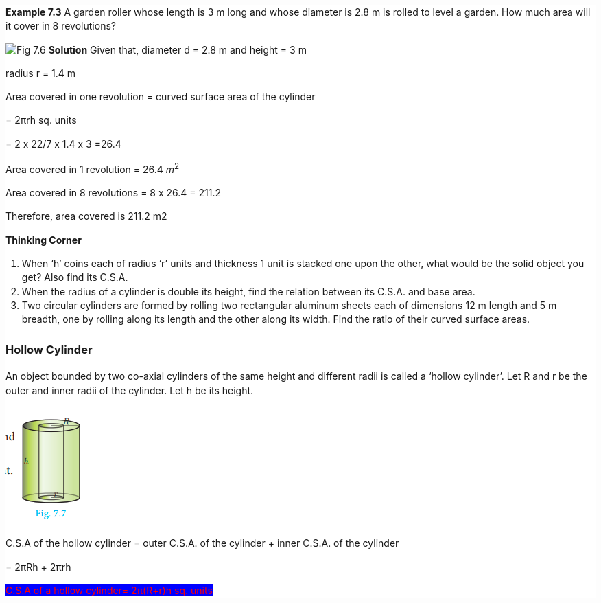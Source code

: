 
**Example 7.3**   A garden roller whose length is 3 m long and whose diameter is 2.8 m is 
rolled to level a garden. How much area will it cover in 8 revolutions?

![Fig 7.6](fig7.6.png "w-50 float-end")
**Solution** Given that, diameter d = 2.8 m and height = 3 m

 radius r = 1.4 m

 Area covered in one revolution = curved surface area of the cylinder

 = 2&#960;rh sq. units

 = 2 x 22/7 x 1.4 x 3 =26.4

 Area covered in 1 revolution = 26.4 $m^{2}$  

Area covered in 8 revolutions = 8 x 26.4 = 211.2

Therefore, area covered is 211.2 m2




**Thinking Corner**

1. When ‘h’ coins each of radius ‘r’ units and thickness 1 unit is stacked one upon the 
other, what would be the solid object you get? Also find its C.S.A. 
2. When the radius of a cylinder is double its height, find the relation between its 
C.S.A. and base area.
3. Two circular cylinders are formed by rolling two rectangular aluminum sheets each 
of dimensions 12 m length and 5 m breadth, one by rolling along its length and the 
other along its width. Find the ratio of their curved surface areas.


### Hollow Cylinder

An object bounded by two co-axial cylinders of the same height and 
different radii is called a ‘hollow cylinder’. 
Let R and r be the outer and inner radii of the cylinder. Let h be its height.

![Figure 7.7](fig7.7.png "w-50 float-end")

C.S.A of the hollow cylinder = outer C.S.A. of the cylinder + inner C.S.A. of the cylinder

 = 2&#960;Rh + 2&#960;rh

 <span style="background-color:blue; color:red;">
C.S.A of a hollow cylinder= 2&#960;(R+r)h sq. units
</span>
